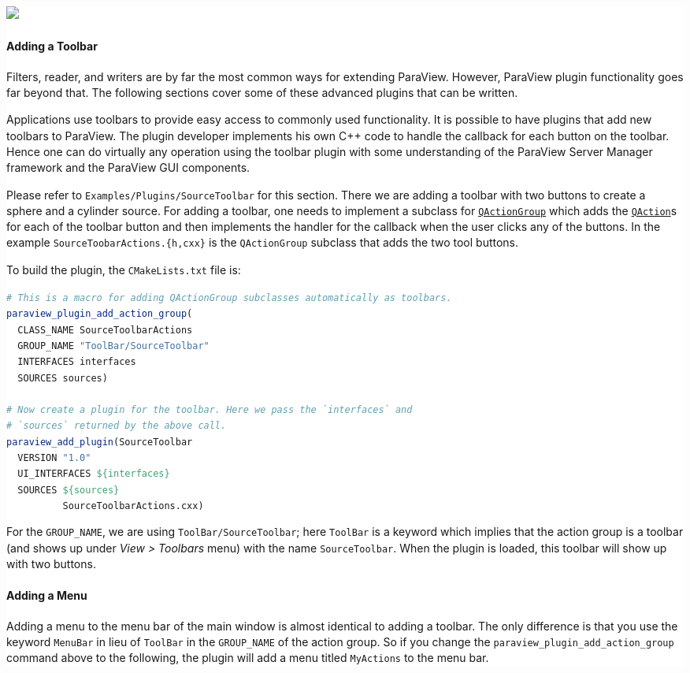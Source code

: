  ![](images/Paraview_doc_plugin.png)
 
 #### Adding a Toolbar
 
 Filters, reader, and writers are by far the most common ways for extending
 ParaView. However, ParaView plugin functionality goes far beyond that. The
 following sections cover some of these advanced plugins that can be written.
 
 Applications use toolbars to provide easy access to commonly used
 functionality. It is possible to have plugins that add new toolbars to
 ParaView. The plugin developer implements his own C++ code to handle the
 callback for each button on the toolbar. Hence one can do virtually any
 operation using the toolbar plugin with some understanding of the ParaView
 Server Manager framework and the ParaView GUI components.
 
 Please refer to `Examples/Plugins/SourceToolbar` for this section. There we are
 adding a toolbar with two buttons to create a sphere and a cylinder source. For
 adding a toolbar, one needs to implement a subclass for
 [`QActionGroup`][QActionGroup] which adds the [`QAction`][QAction]s for each of
 the toolbar button and then implements the handler for the callback when the
 user clicks any of the buttons. In the example `SourceToobarActions.{h,cxx}` is
 the `QActionGroup` subclass that adds the two tool buttons.
 
 To build the plugin, the `CMakeLists.txt` file is:
 
 ```cmake
 # This is a macro for adding QActionGroup subclasses automatically as toolbars.
 paraview_plugin_add_action_group(
   CLASS_NAME SourceToolbarActions
   GROUP_NAME "ToolBar/SourceToolbar"
   INTERFACES interfaces
   SOURCES sources)
 
 # Now create a plugin for the toolbar. Here we pass the `interfaces` and
 # `sources` returned by the above call.
 paraview_add_plugin(SourceToolbar
   VERSION "1.0"
   UI_INTERFACES ${interfaces}
   SOURCES ${sources}
           SourceToolbarActions.cxx)
 ```
 
 For the `GROUP_NAME`, we are using `ToolBar/SourceToolbar`; here `ToolBar` is a
 keyword which implies that the action group is a toolbar (and shows up under
 *View > Toolbars* menu) with the name `SourceToolbar`. When the plugin is
 loaded, this toolbar will show up with two buttons.
 
 #### Adding a Menu
 
 Adding a menu to the menu bar of the main window is almost identical to adding
 a toolbar.  The only difference is that you use the keyword `MenuBar` in lieu
 of `ToolBar` in the `GROUP_NAME` of the action group.  So if you change the
 `paraview_plugin_add_action_group` command above to the following, the plugin
 will add a menu titled `MyActions` to the menu bar.
 

 [ParaView Guide]: http://www.kitware.com/products/books/paraview.html
 [core readers]: https://gitlab.kitware.com/paraview/paraview/-/blob/87babdbeab6abe20aac6f8b2692788abc6bb20ac/ParaViewCore/ServerManager/SMApplication/Resources/readers.xml#L158-179
 [pqPropertyWidget]: https://kitware.github.io/paraview-docs/nightly/cxx/classpqPropertyWidget.html
 [pqPropertyWidgetDecorator]: https://kitware.github.io/paraview-docs/nightly/cxx/classpqPropertyWidgetDecorator.html
 [QActionGroup]: https://doc.qt.io/qt-5/qactiongroup.html
 [QAction]: https://doc.qt.io/qt-5/qaction.html
